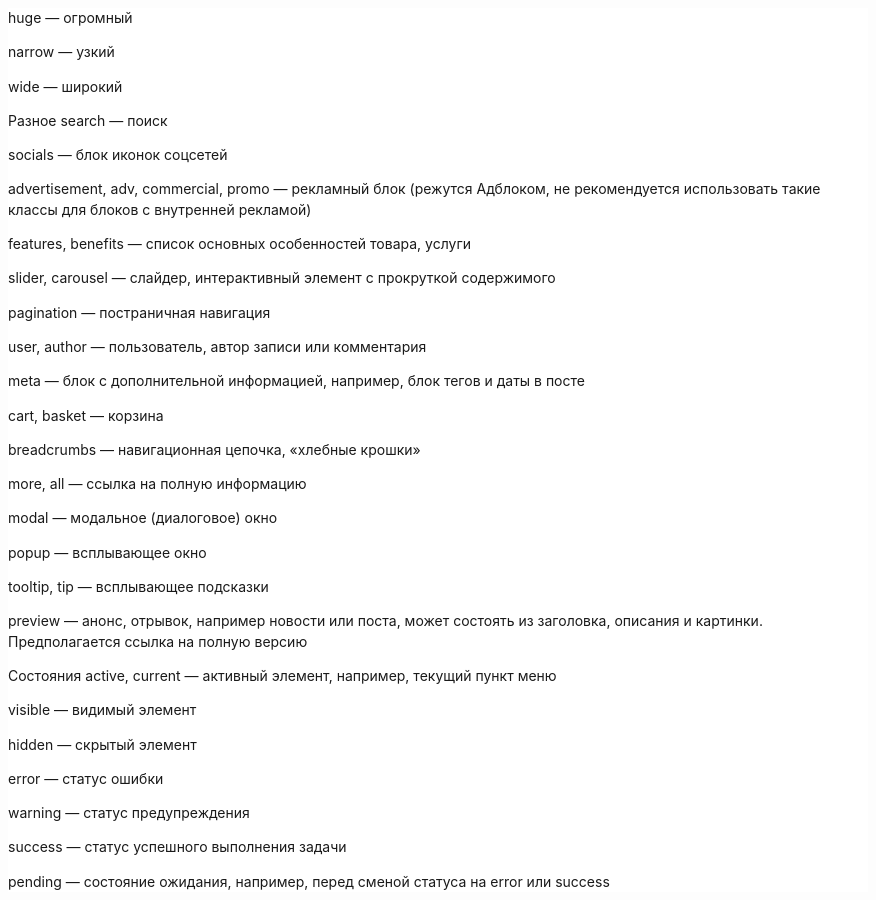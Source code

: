 huge — огромный

narrow — узкий

wide — широкий

Разное
search — поиск

socials — блок иконок соцсетей

advertisement, adv, commercial, promo — рекламный блок (режутся Адблоком, не рекомендуется использовать такие классы для блоков с внутренней рекламой)

features, benefits — список основных особенностей товара, услуги

slider, carousel — слайдер, интерактивный элемент с прокруткой содержимого

pagination — постраничная навигация

user, author — пользователь, автор записи или комментария

meta — блок с дополнительной информацией, например, блок тегов и даты в посте

cart, basket — корзина

breadcrumbs — навигационная цепочка, «хлебные крошки»

more, all — ссылка на полную информацию

modal — модальное (диалоговое) окно

popup — всплывающее окно

tooltip, tip — всплывающее подсказки

preview — анонс, отрывок, например новости или поста, может состоять из заголовка, описания и картинки. Предполагается ссылка на полную версию

Состояния
active, current — активный элемент, например, текущий пункт меню

visible — видимый элемент

hidden — скрытый элемент

error — статус ошибки

warning — статус предупреждения

success — статус успешного выполнения задачи

pending — состояние ожидания, например, перед сменой статуса на error или success